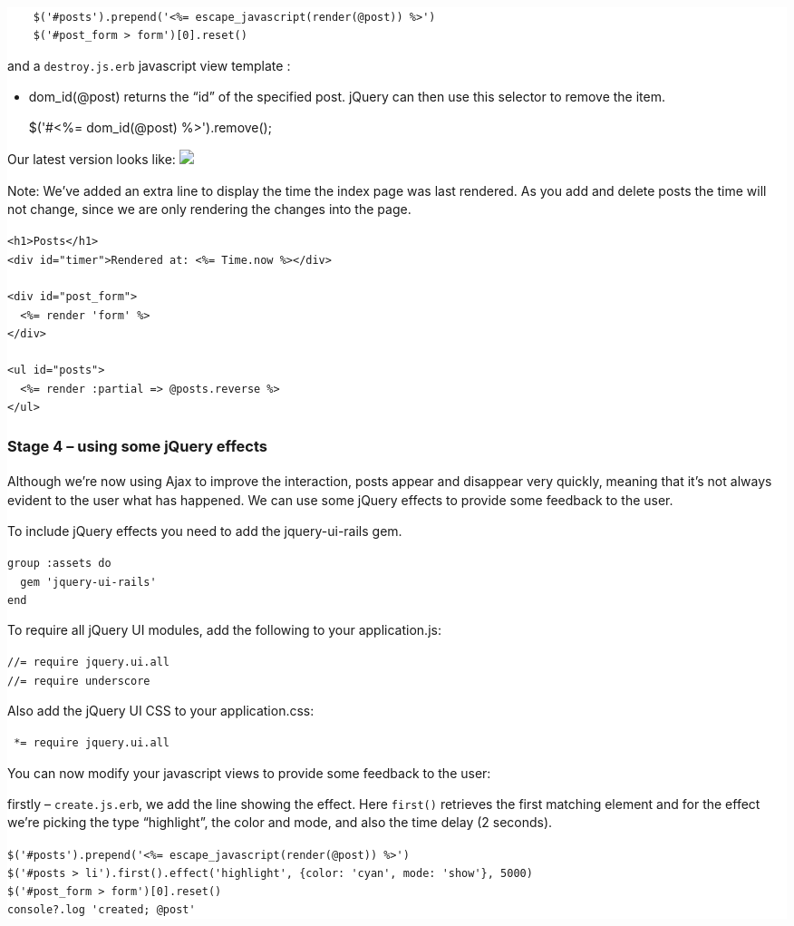         $('#posts').prepend('<%= escape_javascript(render(@post)) %>')
        $('#post_form > form')[0].reset()

and a `destroy.js.erb` javascript view template :

- dom_id(@post) returns the “id” of the specified post. jQuery can then use this selector to remove the item.


    $('#<%= dom_id(@post) %>').remove();

Our latest version looks like:
![](images/ajax_blog/posts_stage3.png)


Note: We’ve added an extra line to display the time the index page was last rendered. As you add and delete posts the time will not change, since we are only rendering the changes into the page.

    <h1>Posts</h1>
    <div id="timer">Rendered at: <%= Time.now %></div>  
     
    <div id="post_form">
      <%= render 'form' %>
    </div>
     
    <ul id="posts">
      <%= render :partial => @posts.reverse %>
    </ul>

### Stage 4 – using some jQuery effects

Although we’re now using Ajax to improve the interaction, posts appear and disappear very quickly, meaning that it’s not always evident to the user what has happened. We can use some jQuery effects to provide some feedback to the user.

To include jQuery effects you need to add the jquery-ui-rails gem.

    group :assets do
      gem 'jquery-ui-rails'
    end

To require all jQuery UI modules, add the following to your application.js:

    //= require jquery.ui.all
    //= require underscore

Also add the jQuery UI CSS to your application.css:

     *= require jquery.ui.all

You can now modify your javascript views to provide some feedback to the user:

firstly – `create.js.erb`, we add the line showing the effect. Here `first()` retrieves the first matching element and for the effect we’re picking the type “highlight”, the color and mode, and also the time delay (2 seconds).

    $('#posts').prepend('<%= escape_javascript(render(@post)) %>')
    $('#posts > li').first().effect('highlight', {color: 'cyan', mode: 'show'}, 5000)
    $('#post_form > form')[0].reset()
    console?.log 'created; @post'

